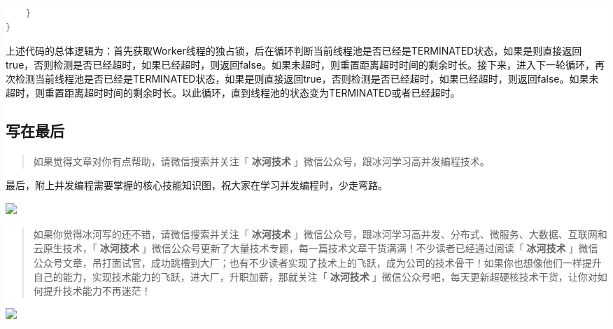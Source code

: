 ```java
	}
}
```



上述代码的总体逻辑为：首先获取Worker线程的独占锁，后在循环判断当前线程池是否已经是TERMINATED状态，如果是则直接返回true，否则检测是否已经超时，如果已经超时，则返回false。如果未超时，则重置距离超时时间的剩余时长。接下来，进入下一轮循环，再次检测当前线程池是否已经是TERMINATED状态，如果是则直接返回true，否则检测是否已经超时，如果已经超时，则返回false。如果未超时，则重置距离超时时间的剩余时长。以此循环，直到线程池的状态变为TERMINATED或者已经超时。


## 写在最后

> 如果觉得文章对你有点帮助，请微信搜索并关注「 **冰河技术** 」微信公众号，跟冰河学习高并发编程技术。


最后，附上并发编程需要掌握的核心技能知识图，祝大家在学习并发编程时，少走弯路。

![](https://img-blog.csdnimg.cn/20200322144644983.jpg?x-oss-process=image/watermark,type_ZmFuZ3poZW5naGVpdGk,shadow_10,text_aHR0cHM6Ly9ibG9nLmNzZG4ubmV0L2wxMDI4Mzg2ODA0,size_16,color_FFFFFF,t_70#pic_center)

> 如果你觉得冰河写的还不错，请微信搜索并关注「 **冰河技术** 」微信公众号，跟冰河学习高并发、分布式、微服务、大数据、互联网和云原生技术，「 **冰河技术** 」微信公众号更新了大量技术专题，每一篇技术文章干货满满！不少读者已经通过阅读「 **冰河技术** 」微信公众号文章，吊打面试官，成功跳槽到大厂；也有不少读者实现了技术上的飞跃，成为公司的技术骨干！如果你也想像他们一样提升自己的能力，实现技术能力的飞跃，进大厂，升职加薪，那就关注「 **冰河技术** 」微信公众号吧，每天更新超硬核技术干货，让你对如何提升技术能力不再迷茫！


![](https://img-blog.csdnimg.cn/20200906013715889.png)

